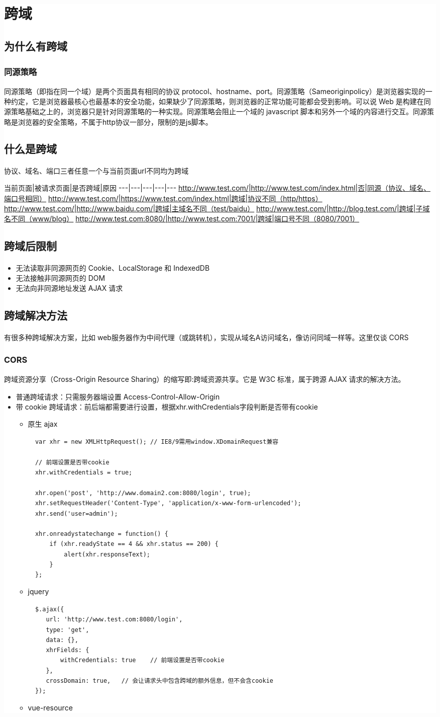 # 跨域
## 为什么有跨域
### 同源策略
同源策略（即指在同一个域）是两个页面具有相同的协议 protocol、hostname、port。同源策略（Sameoriginpolicy）是浏览器实现的一种约定，它是浏览器最核心也最基本的安全功能，如果缺少了同源策略，则浏览器的正常功能可能都会受到影响。可以说 Web 是构建在同源策略基础之上的，浏览器只是针对同源策略的一种实现。同源策略会阻止一个域的 javascript 脚本和另外一个域的内容进行交互。同源策略是浏览器的安全策略，不属于http协议一部分，限制的是js脚本。
## 什么是跨域
协议、域名、端口三者任意一个与当前页面url不同均为跨域

当前页面|被请求页面|是否跨域|原因
---|---|---|---|---
http://www.test.com/|http://www.test.com/index.html|否|同源（协议、域名、端口号相同）
http://www.test.com/|https://www.test.com/index.html|跨域|协议不同（http/https）
http://www.test.com/|http://www.baidu.com/|跨域|主域名不同（test/baidu）
http://www.test.com/|http://blog.test.com/|跨域|子域名不同（www/blog）
http://www.test.com:8080/|http://www.test.com:7001/|跨域|端口号不同（8080/7001）
## 跨域后限制
- 无法读取非同源网页的 Cookie、LocalStorage 和 IndexedDB
- 无法接触非同源网页的 DOM
- 无法向非同源地址发送 AJAX 请求

## 跨域解决方法
有很多种跨域解决方案，比如 web服务器作为中间代理（或跳转机），实现从域名A访问域名，像访问同域一样等。这里仅谈 CORS

### CORS 
跨域资源分享（Cross-Origin Resource Sharing）的缩写即:跨域资源共享。它是 W3C 标准，属于跨源 AJAX 请求的解决方法。

- 普通跨域请求：只需服务器端设置 Access-Control-Allow-Origin
- 带 cookie 跨域请求：前后端都需要进行设置，根据xhr.withCredentials字段判断是否带有cookie
	- 原生 ajax
		
			var xhr = new XMLHttpRequest(); // IE8/9需用window.XDomainRequest兼容
			 
			// 前端设置是否带cookie
			xhr.withCredentials = true;
			 
			xhr.open('post', 'http://www.domain2.com:8080/login', true);
			xhr.setRequestHeader('Content-Type', 'application/x-www-form-urlencoded');
			xhr.send('user=admin');
			 
			xhr.onreadystatechange = function() {
			    if (xhr.readyState == 4 && xhr.status == 200) {
			        alert(xhr.responseText);
			    }
			}; 
	- jquery

			$.ajax({
			   url: 'http://www.test.com:8080/login',
			   type: 'get',
			   data: {},
			   xhrFields: {
			       withCredentials: true    // 前端设置是否带cookie
			   },
			   crossDomain: true,   // 会让请求头中包含跨域的额外信息，但不会含cookie
			});
	- vue-resource
